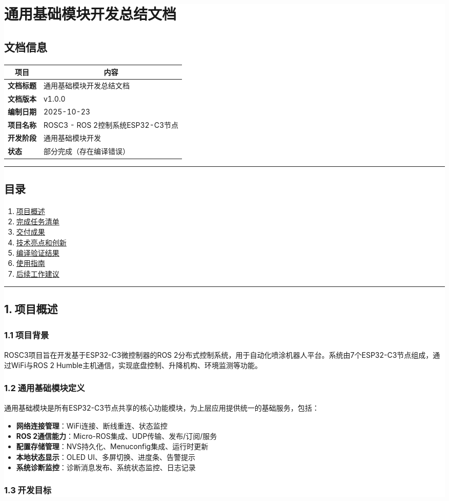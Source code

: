 # 通用基础模块开发总结文档

## 文档信息

| 项目 | 内容 |
|------|------|
| **文档标题** | 通用基础模块开发总结文档 |
| **文档版本** | v1.0.0 |
| **编制日期** | 2025-10-23 |
| **项目名称** | ROSC3 - ROS 2控制系统ESP32-C3节点 |
| **开发阶段** | 通用基础模块开发 |
| **状态** | 部分完成（存在编译错误） |

---

## 目录

1. [项目概述](#1-项目概述)
2. [完成任务清单](#2-完成任务清单)
3. [交付成果](#3-交付成果)
4. [技术亮点和创新](#4-技术亮点和创新)
5. [编译验证结果](#5-编译验证结果)
6. [使用指南](#6-使用指南)
7. [后续工作建议](#7-后续工作建议)

---

## 1. 项目概述

### 1.1 项目背景

ROSC3项目旨在开发基于ESP32-C3微控制器的ROS 2分布式控制系统，用于自动化喷涂机器人平台。系统由7个ESP32-C3节点组成，通过WiFi与ROS 2 Humble主机通信，实现底盘控制、升降机构、环境监测等功能。

### 1.2 通用基础模块定义

通用基础模块是所有ESP32-C3节点共享的核心功能模块，为上层应用提供统一的基础服务，包括：

- **网络连接管理**：WiFi连接、断线重连、状态监控
- **ROS 2通信能力**：Micro-ROS集成、UDP传输、发布/订阅/服务
- **配置存储管理**：NVS持久化、Menuconfig集成、运行时更新
- **本地状态显示**：OLED UI、多屏切换、进度条、告警提示
- **系统诊断监控**：诊断消息发布、系统状态监控、日志记录

### 1.3 开发目标

